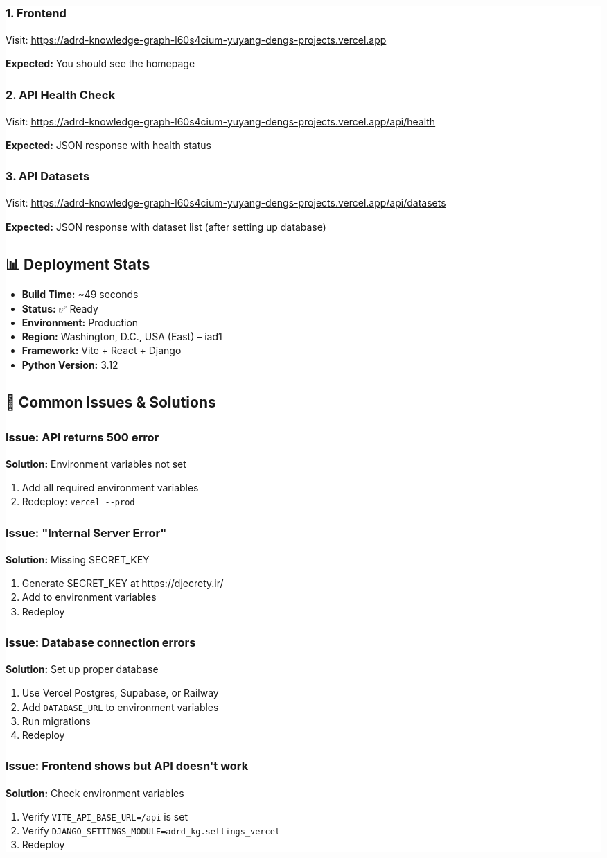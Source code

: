 ### 1. Frontend
Visit: https://adrd-knowledge-graph-l60s4cium-yuyang-dengs-projects.vercel.app

**Expected:** You should see the homepage

### 2. API Health Check
Visit: https://adrd-knowledge-graph-l60s4cium-yuyang-dengs-projects.vercel.app/api/health

**Expected:** JSON response with health status

### 3. API Datasets
Visit: https://adrd-knowledge-graph-l60s4cium-yuyang-dengs-projects.vercel.app/api/datasets

**Expected:** JSON response with dataset list (after setting up database)

## 📊 Deployment Stats

- **Build Time:** ~49 seconds
- **Status:** ✅ Ready
- **Environment:** Production
- **Region:** Washington, D.C., USA (East) – iad1
- **Framework:** Vite + React + Django
- **Python Version:** 3.12

## 🔧 Common Issues & Solutions

### Issue: API returns 500 error

**Solution:** Environment variables not set
1. Add all required environment variables
2. Redeploy: `vercel --prod`

### Issue: "Internal Server Error"

**Solution:** Missing SECRET_KEY
1. Generate SECRET_KEY at https://djecrety.ir/
2. Add to environment variables
3. Redeploy

### Issue: Database connection errors

**Solution:** Set up proper database
1. Use Vercel Postgres, Supabase, or Railway
2. Add `DATABASE_URL` to environment variables
3. Run migrations
4. Redeploy

### Issue: Frontend shows but API doesn't work

**Solution:** Check environment variables
1. Verify `VITE_API_BASE_URL=/api` is set
2. Verify `DJANGO_SETTINGS_MODULE=adrd_kg.settings_vercel`
3. Redeploy
